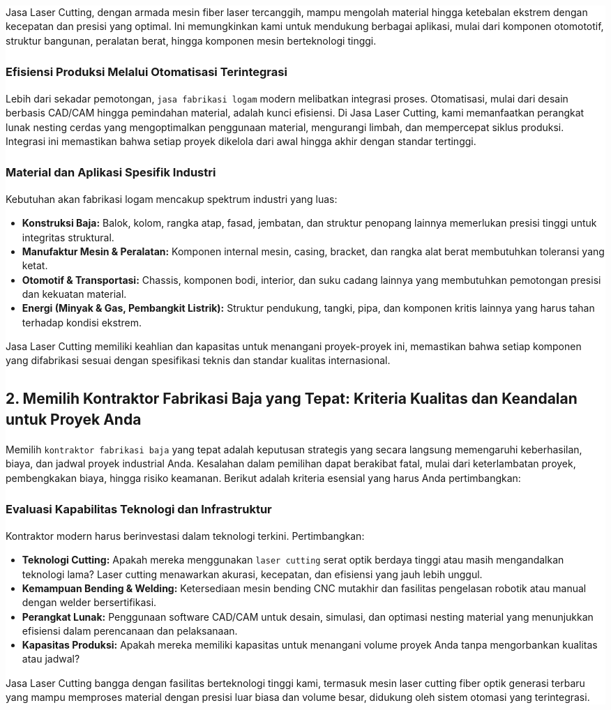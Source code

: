 Jasa Laser Cutting, dengan armada mesin fiber laser tercanggih, mampu mengolah material hingga ketebalan ekstrem dengan kecepatan dan presisi yang optimal. Ini memungkinkan kami untuk mendukung berbagai aplikasi, mulai dari komponen otomototif, struktur bangunan, peralatan berat, hingga komponen mesin berteknologi tinggi.

### Efisiensi Produksi Melalui Otomatisasi Terintegrasi

Lebih dari sekadar pemotongan, `jasa fabrikasi logam` modern melibatkan integrasi proses. Otomatisasi, mulai dari desain berbasis CAD/CAM hingga pemindahan material, adalah kunci efisiensi. Di Jasa Laser Cutting, kami memanfaatkan perangkat lunak nesting cerdas yang mengoptimalkan penggunaan material, mengurangi limbah, dan mempercepat siklus produksi. Integrasi ini memastikan bahwa setiap proyek dikelola dari awal hingga akhir dengan standar tertinggi.

### Material dan Aplikasi Spesifik Industri

Kebutuhan akan fabrikasi logam mencakup spektrum industri yang luas:

-   **Konstruksi Baja:** Balok, kolom, rangka atap, fasad, jembatan, dan struktur penopang lainnya memerlukan presisi tinggi untuk integritas struktural.
-   **Manufaktur Mesin & Peralatan:** Komponen internal mesin, casing, bracket, dan rangka alat berat membutuhkan toleransi yang ketat.
-   **Otomotif & Transportasi:** Chassis, komponen bodi, interior, dan suku cadang lainnya yang membutuhkan pemotongan presisi dan kekuatan material.
-   **Energi (Minyak & Gas, Pembangkit Listrik):** Struktur pendukung, tangki, pipa, dan komponen kritis lainnya yang harus tahan terhadap kondisi ekstrem.

Jasa Laser Cutting memiliki keahlian dan kapasitas untuk menangani proyek-proyek ini, memastikan bahwa setiap komponen yang difabrikasi sesuai dengan spesifikasi teknis dan standar kualitas internasional.

## 2. Memilih Kontraktor Fabrikasi Baja yang Tepat: Kriteria Kualitas dan Keandalan untuk Proyek Anda

Memilih `kontraktor fabrikasi baja` yang tepat adalah keputusan strategis yang secara langsung memengaruhi keberhasilan, biaya, dan jadwal proyek industrial Anda. Kesalahan dalam pemilihan dapat berakibat fatal, mulai dari keterlambatan proyek, pembengkakan biaya, hingga risiko keamanan. Berikut adalah kriteria esensial yang harus Anda pertimbangkan:

### Evaluasi Kapabilitas Teknologi dan Infrastruktur

Kontraktor modern harus berinvestasi dalam teknologi terkini. Pertimbangkan:

-   **Teknologi Cutting:** Apakah mereka menggunakan `laser cutting` serat optik berdaya tinggi atau masih mengandalkan teknologi lama? Laser cutting menawarkan akurasi, kecepatan, dan efisiensi yang jauh lebih unggul.
-   **Kemampuan Bending & Welding:** Ketersediaan mesin bending CNC mutakhir dan fasilitas pengelasan robotik atau manual dengan welder bersertifikasi.
-   **Perangkat Lunak:** Penggunaan software CAD/CAM untuk desain, simulasi, dan optimasi nesting material yang menunjukkan efisiensi dalam perencanaan dan pelaksanaan.
-   **Kapasitas Produksi:** Apakah mereka memiliki kapasitas untuk menangani volume proyek Anda tanpa mengorbankan kualitas atau jadwal?

Jasa Laser Cutting bangga dengan fasilitas berteknologi tinggi kami, termasuk mesin laser cutting fiber optik generasi terbaru yang mampu memproses material dengan presisi luar biasa dan volume besar, didukung oleh sistem otomasi yang terintegrasi.
